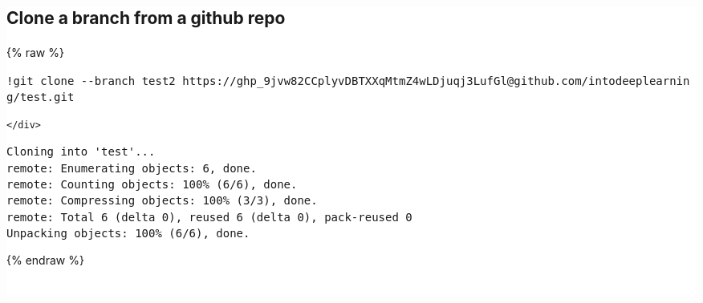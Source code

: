 </div>
</div>
</div>
<div class="cell border-box-sizing text_cell rendered"><div class="inner_cell">
<div class="text_cell_render border-box-sizing rendered_html">
<h2 id="Clone-a-branch-from-a-github-repo">Clone a branch from a github repo<a class="anchor-link" href="#Clone-a-branch-from-a-github-repo"> </a></h2>
</div>
</div>
</div>
    {% raw %}
    
<div class="cell border-box-sizing code_cell rendered">
<div class="input">

<div class="inner_cell">
    <div class="input_area">
<div class=" highlight hl-python"><pre><span></span><span class="err">!</span><span class="n">git</span> <span class="n">clone</span> <span class="o">--</span><span class="n">branch</span> <span class="n">test2</span> <span class="n">https</span><span class="p">:</span><span class="o">//</span><span class="n">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</span><span class="nd">@github</span><span class="o">.</span><span class="n">com</span><span class="o">/</span><span class="n">intodeeplearning</span><span class="o">/</span><span class="n">test</span><span class="o">.</span><span class="n">git</span>
</pre></div>

    </div>
</div>
</div>

<div class="output_wrapper">
<div class="output">

<div class="output_area">

<div class="output_subarea output_stream output_stdout output_text">
<pre>Cloning into &#39;test&#39;...
remote: Enumerating objects: 6, done.
remote: Counting objects: 100% (6/6), done.
remote: Compressing objects: 100% (3/3), done.
remote: Total 6 (delta 0), reused 6 (delta 0), pack-reused 0
Unpacking objects: 100% (6/6), done.
</pre>
</div>
</div>

</div>
</div>

</div>
    {% endraw %}

<div class="cell border-box-sizing text_cell rendered"><div class="inner_cell">
<div class="text_cell_render border-box-sizing rendered_html">
<p><br></p>
